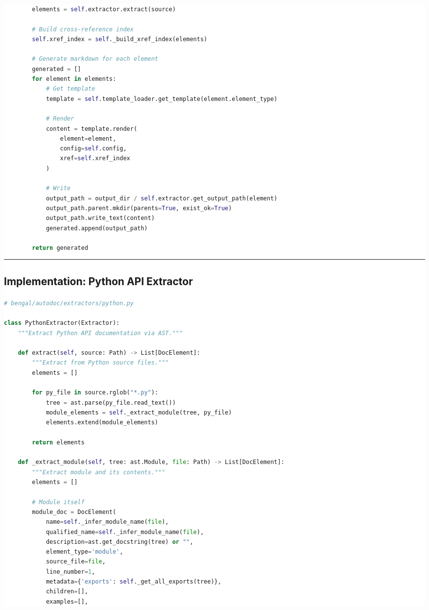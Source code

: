```python
        elements = self.extractor.extract(source)
        
        # Build cross-reference index
        self.xref_index = self._build_xref_index(elements)
        
        # Generate markdown for each element
        generated = []
        for element in elements:
            # Get template
            template = self.template_loader.get_template(element.element_type)
            
            # Render
            content = template.render(
                element=element,
                config=self.config,
                xref=self.xref_index
            )
            
            # Write
            output_path = output_dir / self.extractor.get_output_path(element)
            output_path.parent.mkdir(parents=True, exist_ok=True)
            output_path.write_text(content)
            generated.append(output_path)
        
        return generated
```

---

## Implementation: Python API Extractor

```python
# bengal/autodoc/extractors/python.py

class PythonExtractor(Extractor):
    """Extract Python API documentation via AST."""
    
    def extract(self, source: Path) -> List[DocElement]:
        """Extract from Python source files."""
        elements = []
        
        for py_file in source.rglob("*.py"):
            tree = ast.parse(py_file.read_text())
            module_elements = self._extract_module(tree, py_file)
            elements.extend(module_elements)
        
        return elements
    
    def _extract_module(self, tree: ast.Module, file: Path) -> List[DocElement]:
        """Extract module and its contents."""
        elements = []
        
        # Module itself
        module_doc = DocElement(
            name=self._infer_module_name(file),
            qualified_name=self._infer_module_name(file),
            description=ast.get_docstring(tree) or "",
            element_type='module',
            source_file=file,
            line_number=1,
            metadata={'exports': self._get_all_exports(tree)},
            children=[],
            examples=[],
```